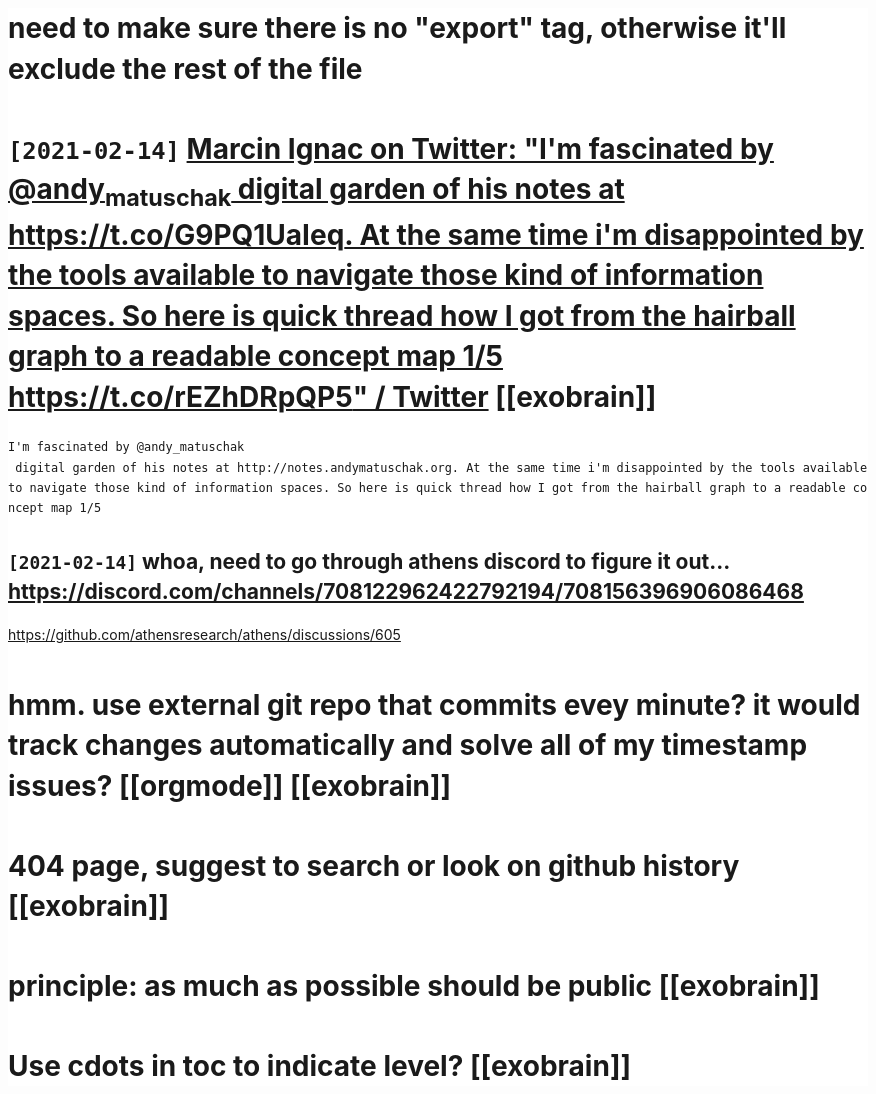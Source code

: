 


# need to make sure there is no "export" tag, otherwise it'll exclude the rest of the file




# `[2021-02-14]` [Marcin Ignac on Twitter: "I'm fascinated by @andy<sub>matuschak</sub> digital garden of his notes at https://t.co/G9PQ1UaIeq. At the same time i'm disappointed by the tools available to navigate those kind of information spaces. So here is quick thread how I got from the hairball graph to a readable concept map 1/5 https://t.co/rEZhDRpQP5" / Twitter](https://twitter.com/marcinignac/status/1282625655725858817)      [[exobrain]]

    I'm fascinated by @andy_matuschak
     digital garden of his notes at http://notes.andymatuschak.org. At the same time i'm disappointed by the tools available to navigate those kind of information spaces. So here is quick thread how I got from the hairball graph to a readable concept map 1/5




## `[2021-02-14]` whoa, need to go through athens discord to figure it out&#x2026; <https://discord.com/channels/708122962422792194/708156396906086468>

<https://github.com/athensresearch/athens/discussions/605>  




# hmm. use external git repo that commits evey minute? it would track changes automatically and solve all of my timestamp issues?      [[orgmode]] [[exobrain]]




# 404 page, suggest to search or look on github history      [[exobrain]]




# principle: as much as possible should be public      [[exobrain]]




# Use cdots in toc to indicate level?      [[exobrain]]
